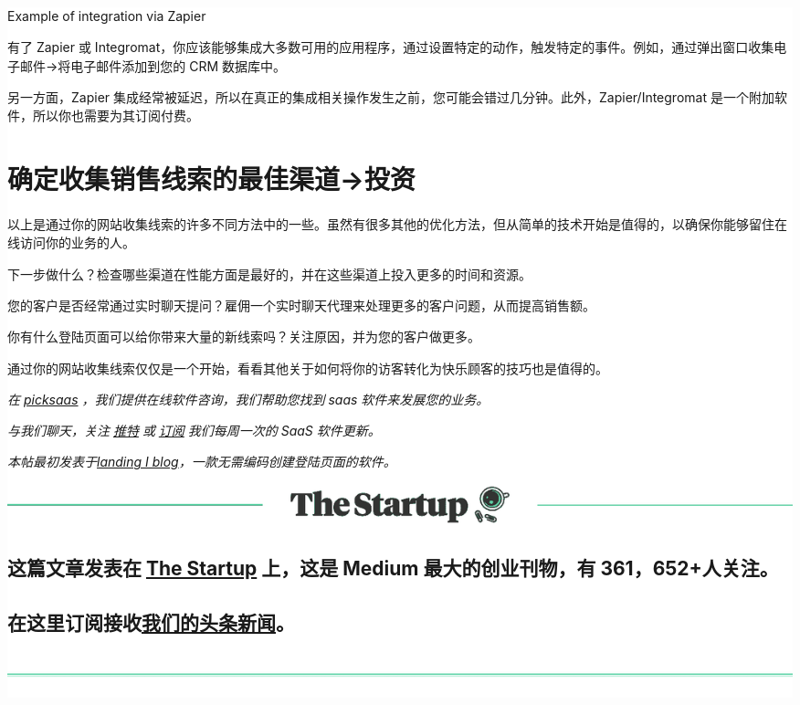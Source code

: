 Example of integration via Zapier

有了 Zapier 或 Integromat，你应该能够集成大多数可用的应用程序，通过设置特定的动作，触发特定的事件。例如，通过弹出窗口收集电子邮件->将电子邮件添加到您的 CRM 数据库中。

另一方面，Zapier 集成经常被延迟，所以在真正的集成相关操作发生之前，您可能会错过几分钟。此外，Zapier/Integromat 是一个附加软件，所以你也需要为其订阅付费。

# 确定收集销售线索的最佳渠道->投资

以上是通过你的网站收集线索的许多不同方法中的一些。虽然有很多其他的优化方法，但从简单的技术开始是值得的，以确保你能够留住在线访问你的业务的人。

下一步做什么？检查哪些渠道在性能方面是最好的，并在这些渠道上投入更多的时间和资源。

您的客户是否经常通过实时聊天提问？雇佣一个实时聊天代理来处理更多的客户问题，从而提高销售额。

你有什么登陆页面可以给你带来大量的新线索吗？关注原因，并为您的客户做更多。

通过你的网站收集线索仅仅是一个开始，看看其他关于如何将你的访客转化为快乐顾客的技巧也是值得的。

*在* [*picksaas*](https://picksaas.com/?utm_source=blog&utm_campaign=Landingi) *，我们提供在线软件咨询，我们帮助您找到 saas 软件来发展您的业务。*

*与我们聊天，关注* [*推特*](https://twitter.com/picksaas) *或* [*订阅*](https://picksaas.us16.list-manage.com/subscribe/post?u=0a811ad254e7cd14718599e3a&id=bdf0cfd955) *我们每周一次的 SaaS 软件更新。*

*本帖最初发表于*[*landing I blog*](https://landingi.com/blog/5-effective-website-optimization-tips-to-collect-leads)*，一款无需编码创建登陆页面的软件。*

[![](img/308a8d84fb9b2fab43d66c117fcc4bb4.png)](https://medium.com/swlh)

## 这篇文章发表在 [The Startup](https://medium.com/swlh) 上，这是 Medium 最大的创业刊物，有 361，652+人关注。

## 在这里订阅接收[我们的头条新闻](http://growthsupply.com/the-startup-newsletter/)。

[![](img/b0164736ea17a63403e660de5dedf91a.png)](https://medium.com/swlh)